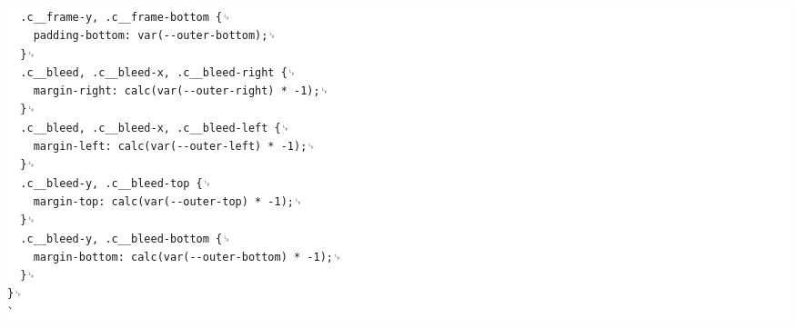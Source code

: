       .c__frame-y, .c__frame-bottom {␊
        padding-bottom: var(--outer-bottom);␊
      }␊
      .c__bleed, .c__bleed-x, .c__bleed-right {␊
        margin-right: calc(var(--outer-right) * -1);␊
      }␊
      .c__bleed, .c__bleed-x, .c__bleed-left {␊
        margin-left: calc(var(--outer-left) * -1);␊
      }␊
      .c__bleed-y, .c__bleed-top {␊
        margin-top: calc(var(--outer-top) * -1);␊
      }␊
      .c__bleed-y, .c__bleed-bottom {␊
        margin-bottom: calc(var(--outer-bottom) * -1);␊
      }␊
    }␊
    `
